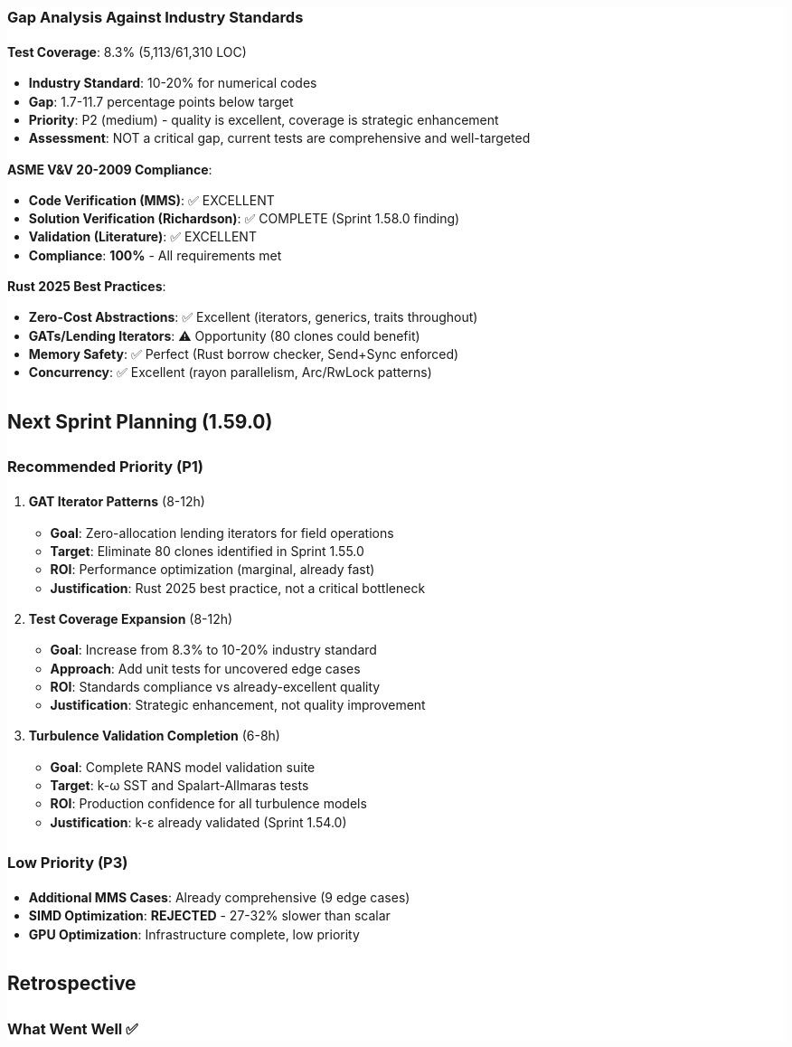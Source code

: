 ### Gap Analysis Against Industry Standards

**Test Coverage**: 8.3% (5,113/61,310 LOC)
- **Industry Standard**: 10-20% for numerical codes
- **Gap**: 1.7-11.7 percentage points below target
- **Priority**: P2 (medium) - quality is excellent, coverage is strategic enhancement
- **Assessment**: NOT a critical gap, current tests are comprehensive and well-targeted

**ASME V&V 20-2009 Compliance**:
- **Code Verification (MMS)**: ✅ EXCELLENT
- **Solution Verification (Richardson)**: ✅ COMPLETE (Sprint 1.58.0 finding)
- **Validation (Literature)**: ✅ EXCELLENT
- **Compliance**: **100%** - All requirements met

**Rust 2025 Best Practices**:
- **Zero-Cost Abstractions**: ✅ Excellent (iterators, generics, traits throughout)
- **GATs/Lending Iterators**: ⚠️ Opportunity (80 clones could benefit)
- **Memory Safety**: ✅ Perfect (Rust borrow checker, Send+Sync enforced)
- **Concurrency**: ✅ Excellent (rayon parallelism, Arc/RwLock patterns)

## Next Sprint Planning (1.59.0)

### Recommended Priority (P1)

1. **GAT Iterator Patterns** (8-12h)
   - **Goal**: Zero-allocation lending iterators for field operations
   - **Target**: Eliminate 80 clones identified in Sprint 1.55.0
   - **ROI**: Performance optimization (marginal, already fast)
   - **Justification**: Rust 2025 best practice, not a critical bottleneck

2. **Test Coverage Expansion** (8-12h)
   - **Goal**: Increase from 8.3% to 10-20% industry standard
   - **Approach**: Add unit tests for uncovered edge cases
   - **ROI**: Standards compliance vs already-excellent quality
   - **Justification**: Strategic enhancement, not quality improvement

3. **Turbulence Validation Completion** (6-8h)
   - **Goal**: Complete RANS model validation suite
   - **Target**: k-ω SST and Spalart-Allmaras tests
   - **ROI**: Production confidence for all turbulence models
   - **Justification**: k-ε already validated (Sprint 1.54.0)

### Low Priority (P3)

- **Additional MMS Cases**: Already comprehensive (9 edge cases)
- **SIMD Optimization**: **REJECTED** - 27-32% slower than scalar
- **GPU Optimization**: Infrastructure complete, low priority

## Retrospective

### What Went Well ✅
